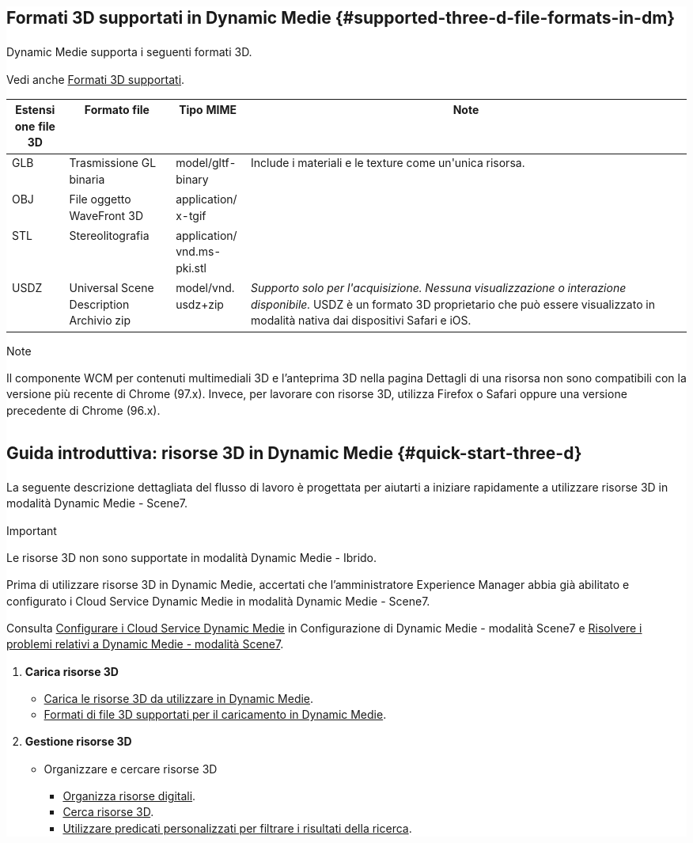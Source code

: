 

## Formati 3D supportati in Dynamic Medie {#supported-three-d-file-formats-in-dm}

Dynamic Medie supporta i seguenti formati 3D.

Vedi anche [Formati 3D supportati](/help/assets/assets-formats.md).

| Estensione file 3D | Formato file | Tipo MIME | Note |
|---|---|---|---|
| GLB | Trasmissione GL binaria | model/gltf-binary | Include i materiali e le texture come un&#39;unica risorsa. |
| OBJ | File oggetto WaveFront 3D | application/x-tgif |  |
| STL | Stereolitografia | application/vnd.ms-pki.stl |  |
| USDZ | Universal Scene Description Archivio zip | model/vnd.usdz+zip | *Supporto solo per l&#39;acquisizione. Nessuna visualizzazione o interazione disponibile.* USDZ è un formato 3D proprietario che può essere visualizzato in modalità nativa dai dispositivi Safari e iOS. |

>[!NOTE]
>
>Il componente WCM per contenuti multimediali 3D e l’anteprima 3D nella pagina Dettagli di una risorsa non sono compatibili con la versione più recente di Chrome (97.x). Invece, per lavorare con risorse 3D, utilizza Firefox o Safari oppure una versione precedente di Chrome (96.x).

## Guida introduttiva: risorse 3D in Dynamic Medie {#quick-start-three-d}

La seguente descrizione dettagliata del flusso di lavoro è progettata per aiutarti a iniziare rapidamente a utilizzare risorse 3D in modalità Dynamic Medie - Scene7.

>[!IMPORTANT]
>
>Le risorse 3D non sono supportate in modalità Dynamic Medie - Ibrido.

Prima di utilizzare risorse 3D in Dynamic Medie, accertati che l’amministratore Experience Manager abbia già abilitato e configurato i Cloud Service Dynamic Medie in modalità Dynamic Medie - Scene7.

Consulta [Configurare i Cloud Service Dynamic Medie](/help/assets/config-dms7.md#configuring-dynamic-media-cloud-services) in Configurazione di Dynamic Medie - modalità Scene7 e [Risolvere i problemi relativi a Dynamic Medie - modalità Scene7](/help/assets/troubleshoot-dms7.md).

1. **Carica risorse 3D**

   * [Carica le risorse 3D da utilizzare in Dynamic Medie](/help/assets/manage-assets.md#uploading-assets).
   * [Formati di file 3D supportati per il caricamento in Dynamic Medie](#supported-three-d-file-formats-in-dm).

1. **Gestione risorse 3D**

   * Organizzare e cercare risorse 3D

      * [Organizza risorse digitali](/help/assets/organize-assets.md#organize-digital-assets).
      * [Cerca risorse 3D](/help/assets/search-assets.md).
      * [Utilizzare predicati personalizzati per filtrare i risultati della ricerca](/help/assets/search-assets.md#custompredicates).
